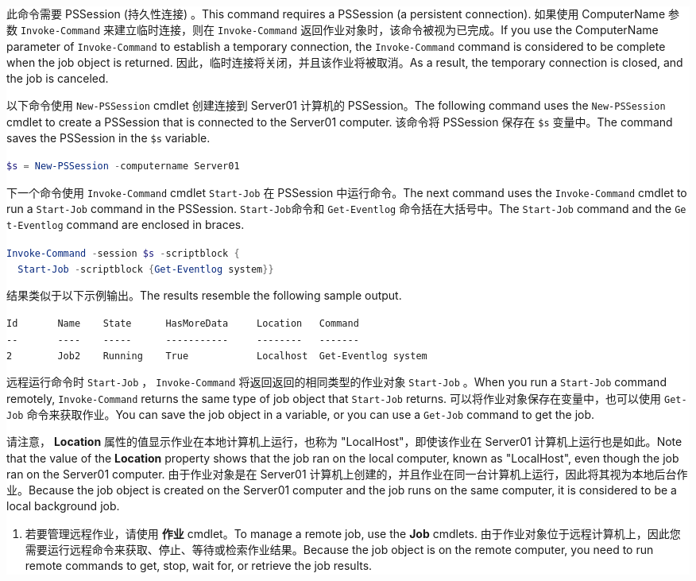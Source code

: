    <span data-ttu-id="746ae-199">此命令需要 PSSession (持久性连接) 。</span><span class="sxs-lookup"><span data-stu-id="746ae-199">This command requires a PSSession (a persistent connection).</span></span> <span data-ttu-id="746ae-200">如果使用 ComputerName 参数 `Invoke-Command` 来建立临时连接，则在 `Invoke-Command` 返回作业对象时，该命令被视为已完成。</span><span class="sxs-lookup"><span data-stu-id="746ae-200">If you use the ComputerName parameter of `Invoke-Command` to establish a temporary connection, the `Invoke-Command` command is considered to be complete when the job object is returned.</span></span> <span data-ttu-id="746ae-201">因此，临时连接将关闭，并且该作业将被取消。</span><span class="sxs-lookup"><span data-stu-id="746ae-201">As a result, the temporary connection is closed, and the job is canceled.</span></span>

   <span data-ttu-id="746ae-202">以下命令使用 `New-PSSession` cmdlet 创建连接到 Server01 计算机的 PSSession。</span><span class="sxs-lookup"><span data-stu-id="746ae-202">The following command uses the `New-PSSession` cmdlet to create a PSSession that is connected to the Server01 computer.</span></span> <span data-ttu-id="746ae-203">该命令将 PSSession 保存在 `$s` 变量中。</span><span class="sxs-lookup"><span data-stu-id="746ae-203">The command saves the PSSession in the `$s` variable.</span></span>

   ```powershell
   $s = New-PSSession -computername Server01
   ```

   <span data-ttu-id="746ae-204">下一个命令使用 `Invoke-Command` cmdlet `Start-Job` 在 PSSession 中运行命令。</span><span class="sxs-lookup"><span data-stu-id="746ae-204">The next command uses the `Invoke-Command` cmdlet to run a `Start-Job` command in the PSSession.</span></span> <span data-ttu-id="746ae-205">`Start-Job`命令和 `Get-Eventlog` 命令括在大括号中。</span><span class="sxs-lookup"><span data-stu-id="746ae-205">The `Start-Job` command and the `Get-Eventlog` command are enclosed in braces.</span></span>

   ```powershell
   Invoke-Command -session $s -scriptblock {
     Start-Job -scriptblock {Get-Eventlog system}}
   ```

   <span data-ttu-id="746ae-206">结果类似于以下示例输出。</span><span class="sxs-lookup"><span data-stu-id="746ae-206">The results resemble the following sample output.</span></span>

   ```Output
   Id       Name    State      HasMoreData     Location   Command
   --       ----    -----      -----------     --------   -------
   2        Job2    Running    True            Localhost  Get-Eventlog system
   ```

   <span data-ttu-id="746ae-207">远程运行命令时 `Start-Job` ， `Invoke-Command` 将返回返回的相同类型的作业对象 `Start-Job` 。</span><span class="sxs-lookup"><span data-stu-id="746ae-207">When you run a `Start-Job` command remotely, `Invoke-Command` returns the same type of job object that `Start-Job` returns.</span></span> <span data-ttu-id="746ae-208">可以将作业对象保存在变量中，也可以使用 `Get-Job` 命令来获取作业。</span><span class="sxs-lookup"><span data-stu-id="746ae-208">You can save the job object in a variable, or you can use a `Get-Job` command to get the job.</span></span>

   <span data-ttu-id="746ae-209">请注意， **Location** 属性的值显示作业在本地计算机上运行，也称为 "LocalHost"，即使该作业在 Server01 计算机上运行也是如此。</span><span class="sxs-lookup"><span data-stu-id="746ae-209">Note that the value of the **Location** property shows that the job ran on the local computer, known as "LocalHost", even though the job ran on the Server01 computer.</span></span> <span data-ttu-id="746ae-210">由于作业对象是在 Server01 计算机上创建的，并且作业在同一台计算机上运行，因此将其视为本地后台作业。</span><span class="sxs-lookup"><span data-stu-id="746ae-210">Because the job object is created on the Server01 computer and the job runs on the same computer, it is considered to be a local background job.</span></span>

1. <span data-ttu-id="746ae-211">若要管理远程作业，请使用 **作业** cmdlet。</span><span class="sxs-lookup"><span data-stu-id="746ae-211">To manage a remote job, use the **Job** cmdlets.</span></span> <span data-ttu-id="746ae-212">由于作业对象位于远程计算机上，因此您需要运行远程命令来获取、停止、等待或检索作业结果。</span><span class="sxs-lookup"><span data-stu-id="746ae-212">Because the job object is on the remote computer, you need to run remote commands to get, stop, wait for, or retrieve the job results.</span></span>
